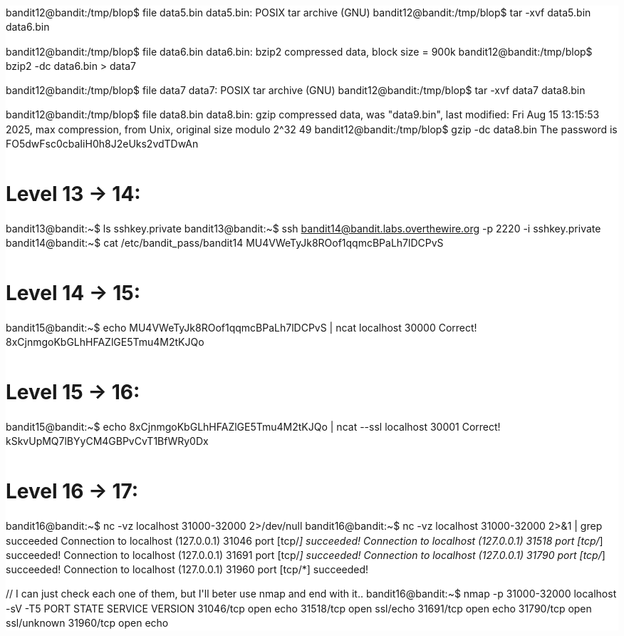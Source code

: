 bandit12@bandit:/tmp/blop$ file data5.bin 
data5.bin: POSIX tar archive (GNU)
bandit12@bandit:/tmp/blop$ tar -xvf data5.bin
data6.bin

bandit12@bandit:/tmp/blop$ file data6.bin 
data6.bin: bzip2 compressed data, block size = 900k
bandit12@bandit:/tmp/blop$ bzip2 -dc data6.bin > data7

bandit12@bandit:/tmp/blop$ file data7
data7: POSIX tar archive (GNU)
bandit12@bandit:/tmp/blop$ tar -xvf data7
data8.bin

bandit12@bandit:/tmp/blop$ file data8.bin 
data8.bin: gzip compressed data, was "data9.bin", last modified: Fri Aug 15 13:15:53 2025, max compression, from Unix, original size modulo 2^32 49
bandit12@bandit:/tmp/blop$ gzip -dc data8.bin
The password is FO5dwFsc0cbaIiH0h8J2eUks2vdTDwAn


# Level 13 -> 14:
bandit13@bandit:~$ ls
sshkey.private
bandit13@bandit:~$ ssh bandit14@bandit.labs.overthewire.org -p 2220 -i sshkey.private 
bandit14@bandit:~$ cat /etc/bandit_pass/bandit14
MU4VWeTyJk8ROof1qqmcBPaLh7lDCPvS


# Level 14 -> 15:
bandit15@bandit:~$ echo MU4VWeTyJk8ROof1qqmcBPaLh7lDCPvS | ncat localhost 30000
Correct!
8xCjnmgoKbGLhHFAZlGE5Tmu4M2tKJQo


# Level 15 -> 16:
bandit15@bandit:~$ echo 8xCjnmgoKbGLhHFAZlGE5Tmu4M2tKJQo | ncat --ssl localhost 30001
Correct!
kSkvUpMQ7lBYyCM4GBPvCvT1BfWRy0Dx

# Level 16 -> 17:
bandit16@bandit:~$ nc -vz localhost 31000-32000 2>/dev/null
bandit16@bandit:~$ nc -vz localhost 31000-32000 2>&1 | grep succeeded
Connection to localhost (127.0.0.1) 31046 port [tcp/*] succeeded!
Connection to localhost (127.0.0.1) 31518 port [tcp/*] succeeded!
Connection to localhost (127.0.0.1) 31691 port [tcp/*] succeeded!
Connection to localhost (127.0.0.1) 31790 port [tcp/*] succeeded!
Connection to localhost (127.0.0.1) 31960 port [tcp/*] succeeded!

// I can just check each one of them, but I'll beter use nmap and end with it..
bandit16@bandit:~$ nmap -p 31000-32000 localhost -sV -T5
PORT      STATE SERVICE     VERSION
31046/tcp open  echo
31518/tcp open  ssl/echo
31691/tcp open  echo
31790/tcp open  ssl/unknown
31960/tcp open  echo
